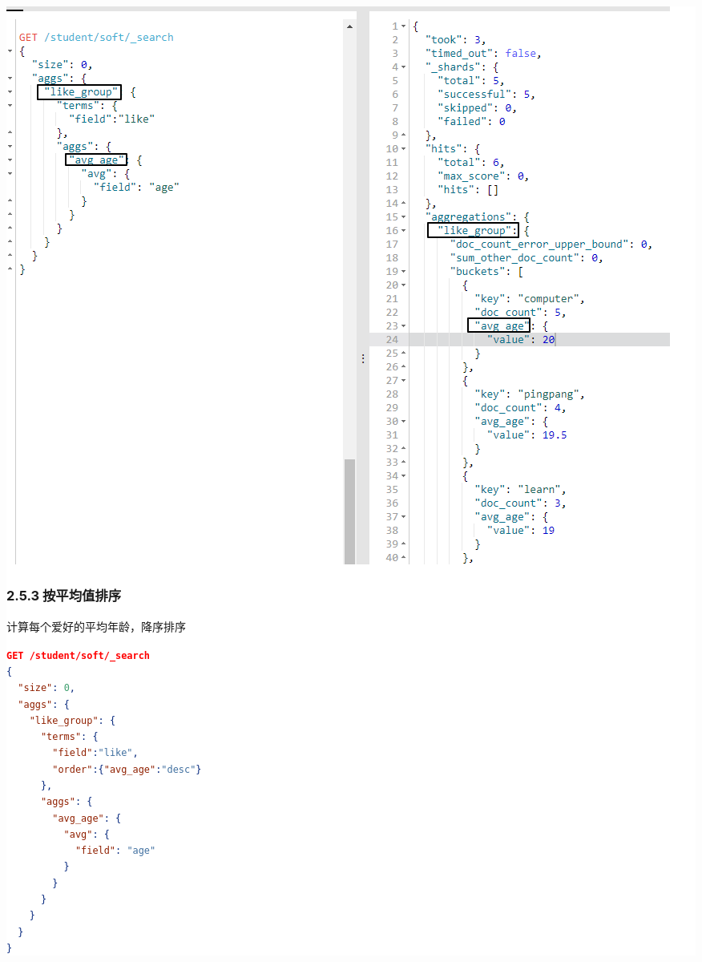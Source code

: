 ![1570780236613](images/1570780236613.png)

### 2.5.3 按平均值排序

计算每个爱好的平均年龄，降序排序

~~~json
GET /student/soft/_search
{
  "size": 0, 
  "aggs": {
    "like_group": {
      "terms": {
        "field":"like",
        "order":{"avg_age":"desc"}
      },
      "aggs": {
        "avg_age": {
          "avg": {
            "field": "age"
          }
        }
      }
    }
  }
}
~~~
